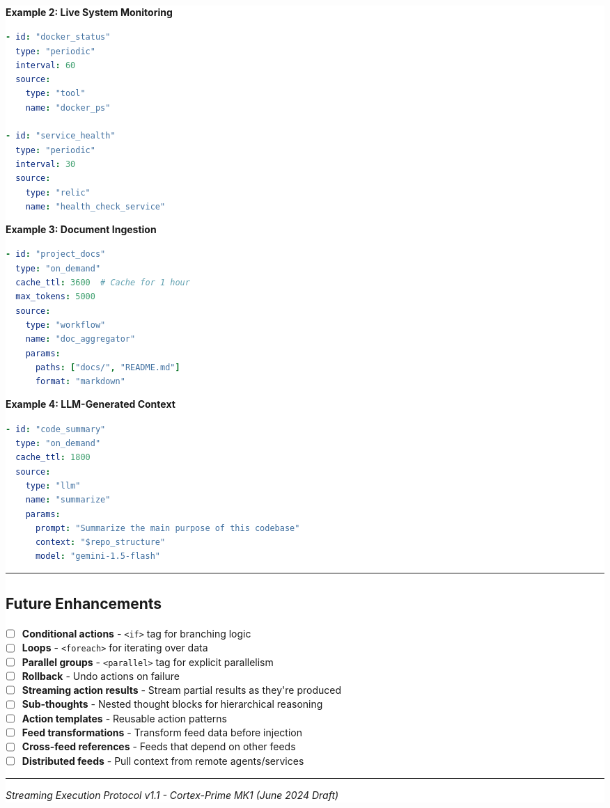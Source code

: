 **Example 2: Live System Monitoring**
```yaml
- id: "docker_status"
  type: "periodic"
  interval: 60
  source:
    type: "tool"
    name: "docker_ps"
    
- id: "service_health"
  type: "periodic"
  interval: 30
  source:
    type: "relic"
    name: "health_check_service"
```

**Example 3: Document Ingestion**
```yaml
- id: "project_docs"
  type: "on_demand"
  cache_ttl: 3600  # Cache for 1 hour
  max_tokens: 5000
  source:
    type: "workflow"
    name: "doc_aggregator"
    params:
      paths: ["docs/", "README.md"]
      format: "markdown"
```

**Example 4: LLM-Generated Context**
```yaml
- id: "code_summary"
  type: "on_demand"
  cache_ttl: 1800
  source:
    type: "llm"
    name: "summarize"
    params:
      prompt: "Summarize the main purpose of this codebase"
      context: "$repo_structure"
      model: "gemini-1.5-flash"
```

---

## Future Enhancements

- [ ] **Conditional actions** - `<if>` tag for branching logic
- [ ] **Loops** - `<foreach>` for iterating over data
- [ ] **Parallel groups** - `<parallel>` tag for explicit parallelism
- [ ] **Rollback** - Undo actions on failure
- [ ] **Streaming action results** - Stream partial results as they're produced
- [ ] **Sub-thoughts** - Nested thought blocks for hierarchical reasoning
- [ ] **Action templates** - Reusable action patterns
- [ ] **Feed transformations** - Transform feed data before injection
- [ ] **Cross-feed references** - Feeds that depend on other feeds
- [ ] **Distributed feeds** - Pull context from remote agents/services

---

*Streaming Execution Protocol v1.1 - Cortex-Prime MK1 (June 2024 Draft)*
